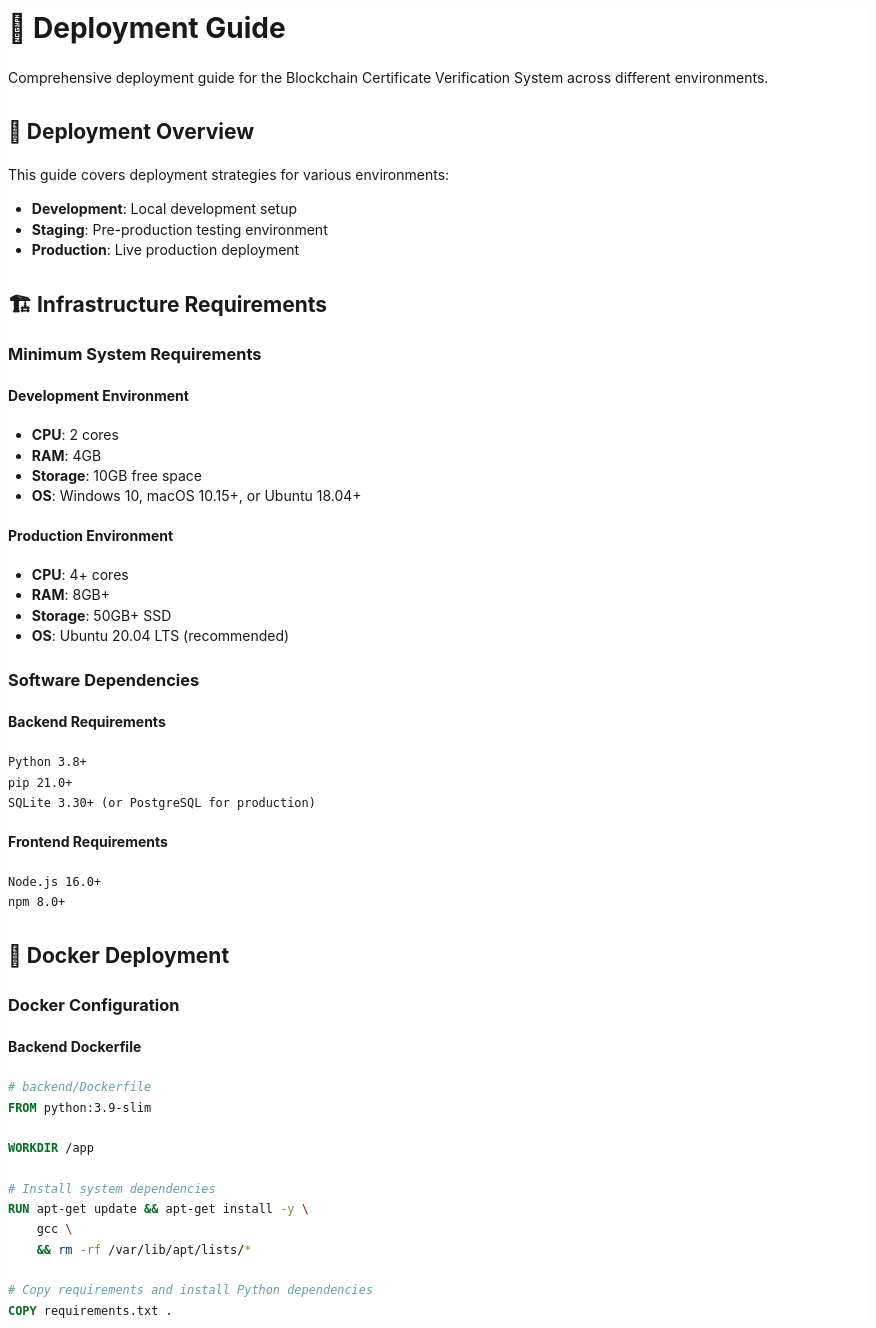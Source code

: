 # 🚀 Deployment Guide

Comprehensive deployment guide for the Blockchain Certificate Verification System across different environments.

## 🎯 Deployment Overview

This guide covers deployment strategies for various environments:
- **Development**: Local development setup
- **Staging**: Pre-production testing environment
- **Production**: Live production deployment

## 🏗️ Infrastructure Requirements

### Minimum System Requirements

#### Development Environment
- **CPU**: 2 cores
- **RAM**: 4GB
- **Storage**: 10GB free space
- **OS**: Windows 10, macOS 10.15+, or Ubuntu 18.04+

#### Production Environment
- **CPU**: 4+ cores
- **RAM**: 8GB+
- **Storage**: 50GB+ SSD
- **OS**: Ubuntu 20.04 LTS (recommended)

### Software Dependencies

#### Backend Requirements
```
Python 3.8+
pip 21.0+
SQLite 3.30+ (or PostgreSQL for production)
```

#### Frontend Requirements
```
Node.js 16.0+
npm 8.0+
```

## 🐳 Docker Deployment

### Docker Configuration

#### Backend Dockerfile
```dockerfile
# backend/Dockerfile
FROM python:3.9-slim

WORKDIR /app

# Install system dependencies
RUN apt-get update && apt-get install -y \
    gcc \
    && rm -rf /var/lib/apt/lists/*

# Copy requirements and install Python dependencies
COPY requirements.txt .
```